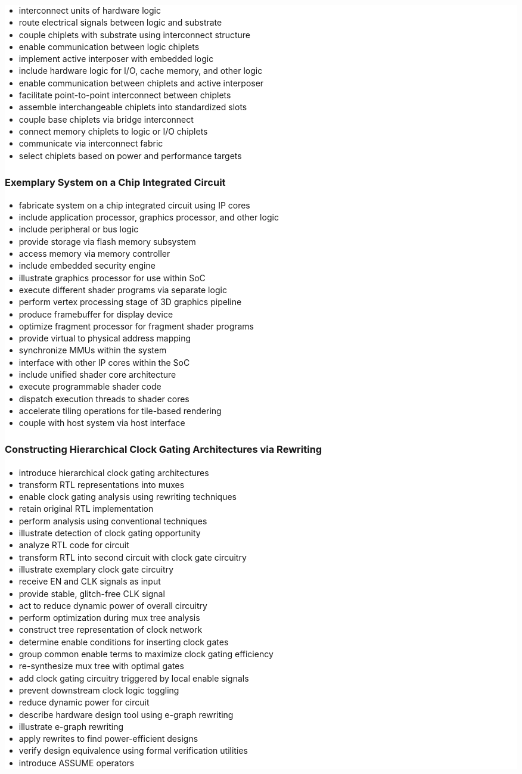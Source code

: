 - interconnect units of hardware logic
- route electrical signals between logic and substrate
- couple chiplets with substrate using interconnect structure
- enable communication between logic chiplets
- implement active interposer with embedded logic
- include hardware logic for I/O, cache memory, and other logic
- enable communication between chiplets and active interposer
- facilitate point-to-point interconnect between chiplets
- assemble interchangeable chiplets into standardized slots
- couple base chiplets via bridge interconnect
- connect memory chiplets to logic or I/O chiplets
- communicate via interconnect fabric
- select chiplets based on power and performance targets

### Exemplary System on a Chip Integrated Circuit

- fabricate system on a chip integrated circuit using IP cores
- include application processor, graphics processor, and other logic
- include peripheral or bus logic
- provide storage via flash memory subsystem
- access memory via memory controller
- include embedded security engine
- illustrate graphics processor for use within SoC
- execute different shader programs via separate logic
- perform vertex processing stage of 3D graphics pipeline
- produce framebuffer for display device
- optimize fragment processor for fragment shader programs
- provide virtual to physical address mapping
- synchronize MMUs within the system
- interface with other IP cores within the SoC
- include unified shader core architecture
- execute programmable shader code
- dispatch execution threads to shader cores
- accelerate tiling operations for tile-based rendering
- couple with host system via host interface

### Constructing Hierarchical Clock Gating Architectures via Rewriting

- introduce hierarchical clock gating architectures
- transform RTL representations into muxes
- enable clock gating analysis using rewriting techniques
- retain original RTL implementation
- perform analysis using conventional techniques
- illustrate detection of clock gating opportunity
- analyze RTL code for circuit
- transform RTL into second circuit with clock gate circuitry
- illustrate exemplary clock gate circuitry
- receive EN and CLK signals as input
- provide stable, glitch-free CLK signal
- act to reduce dynamic power of overall circuitry
- perform optimization during mux tree analysis
- construct tree representation of clock network
- determine enable conditions for inserting clock gates
- group common enable terms to maximize clock gating efficiency
- re-synthesize mux tree with optimal gates
- add clock gating circuitry triggered by local enable signals
- prevent downstream clock logic toggling
- reduce dynamic power for circuit
- describe hardware design tool using e-graph rewriting
- illustrate e-graph rewriting
- apply rewrites to find power-efficient designs
- verify design equivalence using formal verification utilities
- introduce ASSUME operators